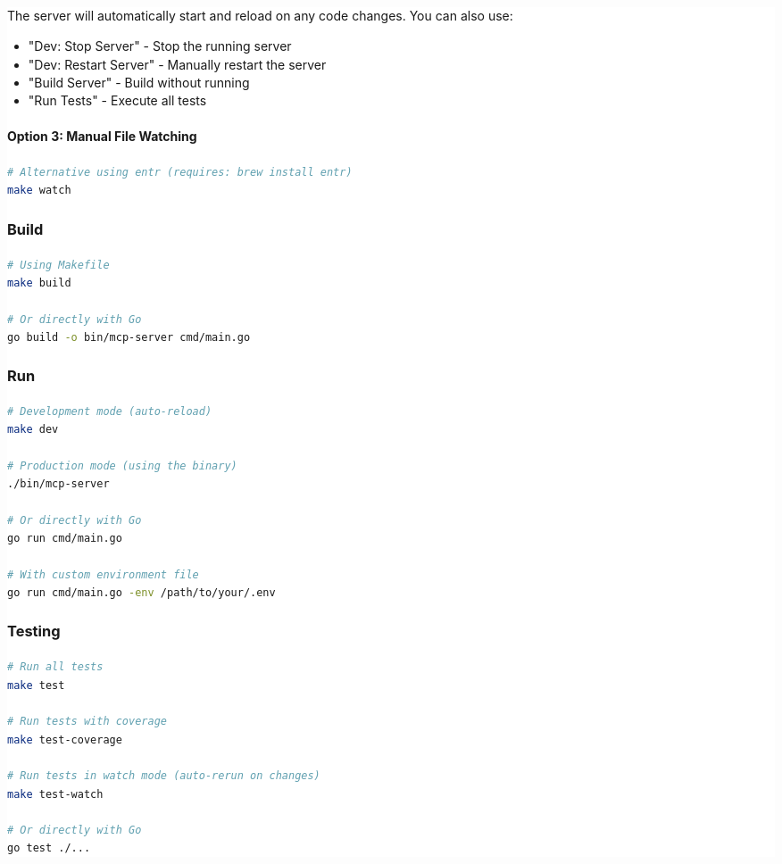 The server will automatically start and reload on any code changes. You can also use:

- "Dev: Stop Server" - Stop the running server
- "Dev: Restart Server" - Manually restart the server
- "Build Server" - Build without running
- "Run Tests" - Execute all tests

#### Option 3: Manual File Watching

```bash
# Alternative using entr (requires: brew install entr)
make watch
```

### Build

```bash
# Using Makefile
make build

# Or directly with Go
go build -o bin/mcp-server cmd/main.go
```

### Run

```bash
# Development mode (auto-reload)
make dev

# Production mode (using the binary)
./bin/mcp-server

# Or directly with Go
go run cmd/main.go

# With custom environment file
go run cmd/main.go -env /path/to/your/.env
```

### Testing

```bash
# Run all tests
make test

# Run tests with coverage
make test-coverage

# Run tests in watch mode (auto-rerun on changes)
make test-watch

# Or directly with Go
go test ./...
```
